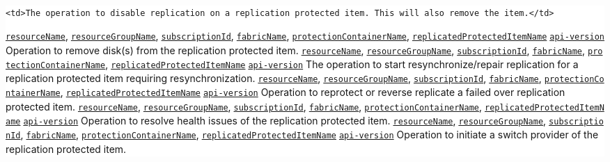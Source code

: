     <td>The operation to disable replication on a replication protected item. This will also remove the item.</td>
</tr>
<tr>
    <td><a href="#remove_disks"><CopyableCode code="remove_disks" /></a></td>
    <td><CopyableCode code="exec" /></td>
    <td><a href="#parameter-resourceName"><code>resourceName</code></a>, <a href="#parameter-resourceGroupName"><code>resourceGroupName</code></a>, <a href="#parameter-subscriptionId"><code>subscriptionId</code></a>, <a href="#parameter-fabricName"><code>fabricName</code></a>, <a href="#parameter-protectionContainerName"><code>protectionContainerName</code></a>, <a href="#parameter-replicatedProtectedItemName"><code>replicatedProtectedItemName</code></a></td>
    <td><a href="#parameter-api-version"><code>api-version</code></a></td>
    <td>Operation to remove disk(s) from the replication protected item.</td>
</tr>
<tr>
    <td><a href="#repair_replication"><CopyableCode code="repair_replication" /></a></td>
    <td><CopyableCode code="exec" /></td>
    <td><a href="#parameter-resourceName"><code>resourceName</code></a>, <a href="#parameter-resourceGroupName"><code>resourceGroupName</code></a>, <a href="#parameter-subscriptionId"><code>subscriptionId</code></a>, <a href="#parameter-fabricName"><code>fabricName</code></a>, <a href="#parameter-protectionContainerName"><code>protectionContainerName</code></a>, <a href="#parameter-replicatedProtectedItemName"><code>replicatedProtectedItemName</code></a></td>
    <td><a href="#parameter-api-version"><code>api-version</code></a></td>
    <td>The operation to start resynchronize/repair replication for a replication protected item requiring resynchronization.</td>
</tr>
<tr>
    <td><a href="#reprotect"><CopyableCode code="reprotect" /></a></td>
    <td><CopyableCode code="exec" /></td>
    <td><a href="#parameter-resourceName"><code>resourceName</code></a>, <a href="#parameter-resourceGroupName"><code>resourceGroupName</code></a>, <a href="#parameter-subscriptionId"><code>subscriptionId</code></a>, <a href="#parameter-fabricName"><code>fabricName</code></a>, <a href="#parameter-protectionContainerName"><code>protectionContainerName</code></a>, <a href="#parameter-replicatedProtectedItemName"><code>replicatedProtectedItemName</code></a></td>
    <td><a href="#parameter-api-version"><code>api-version</code></a></td>
    <td>Operation to reprotect or reverse replicate a failed over replication protected item.</td>
</tr>
<tr>
    <td><a href="#resolve_health_errors"><CopyableCode code="resolve_health_errors" /></a></td>
    <td><CopyableCode code="exec" /></td>
    <td><a href="#parameter-resourceName"><code>resourceName</code></a>, <a href="#parameter-resourceGroupName"><code>resourceGroupName</code></a>, <a href="#parameter-subscriptionId"><code>subscriptionId</code></a>, <a href="#parameter-fabricName"><code>fabricName</code></a>, <a href="#parameter-protectionContainerName"><code>protectionContainerName</code></a>, <a href="#parameter-replicatedProtectedItemName"><code>replicatedProtectedItemName</code></a></td>
    <td><a href="#parameter-api-version"><code>api-version</code></a></td>
    <td>Operation to resolve health issues of the replication protected item.</td>
</tr>
<tr>
    <td><a href="#switch_provider"><CopyableCode code="switch_provider" /></a></td>
    <td><CopyableCode code="exec" /></td>
    <td><a href="#parameter-resourceName"><code>resourceName</code></a>, <a href="#parameter-resourceGroupName"><code>resourceGroupName</code></a>, <a href="#parameter-subscriptionId"><code>subscriptionId</code></a>, <a href="#parameter-fabricName"><code>fabricName</code></a>, <a href="#parameter-protectionContainerName"><code>protectionContainerName</code></a>, <a href="#parameter-replicatedProtectedItemName"><code>replicatedProtectedItemName</code></a></td>
    <td><a href="#parameter-api-version"><code>api-version</code></a></td>
    <td>Operation to initiate a switch provider of the replication protected item.</td>
</tr>
<tr>
    <td><a href="#test_failover"><CopyableCode code="test_failover" /></a></td>
    <td><CopyableCode code="exec" /></td>